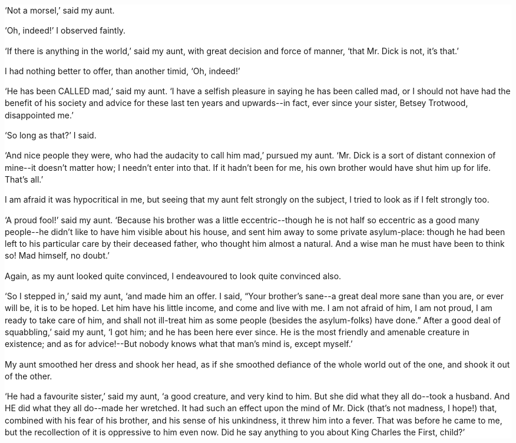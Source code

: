 ‘Not a morsel,’ said my aunt.

‘Oh, indeed!’ I observed faintly.

‘If there is anything in the world,’ said my aunt, with great decision
and force of manner, ‘that Mr. Dick is not, it’s that.’

I had nothing better to offer, than another timid, ‘Oh, indeed!’

‘He has been CALLED mad,’ said my aunt. ‘I have a selfish pleasure in
saying he has been called mad, or I should not have had the benefit of
his society and advice for these last ten years and upwards--in fact,
ever since your sister, Betsey Trotwood, disappointed me.’

‘So long as that?’ I said.

‘And nice people they were, who had the audacity to call him mad,’
pursued my aunt. ‘Mr. Dick is a sort of distant connexion of mine--it
doesn’t matter how; I needn’t enter into that. If it hadn’t been for me,
his own brother would have shut him up for life. That’s all.’

I am afraid it was hypocritical in me, but seeing that my aunt felt
strongly on the subject, I tried to look as if I felt strongly too.

‘A proud fool!’ said my aunt. ‘Because his brother was a little
eccentric--though he is not half so eccentric as a good many people--he
didn’t like to have him visible about his house, and sent him away to
some private asylum-place: though he had been left to his particular
care by their deceased father, who thought him almost a natural. And a
wise man he must have been to think so! Mad himself, no doubt.’

Again, as my aunt looked quite convinced, I endeavoured to look quite
convinced also.

‘So I stepped in,’ said my aunt, ‘and made him an offer. I said, “Your
brother’s sane--a great deal more sane than you are, or ever will be, it
is to be hoped. Let him have his little income, and come and live with
me. I am not afraid of him, I am not proud, I am ready to take care
of him, and shall not ill-treat him as some people (besides the
asylum-folks) have done.” After a good deal of squabbling,’ said my
aunt, ‘I got him; and he has been here ever since. He is the most
friendly and amenable creature in existence; and as for advice!--But
nobody knows what that man’s mind is, except myself.’

My aunt smoothed her dress and shook her head, as if she smoothed
defiance of the whole world out of the one, and shook it out of the
other.

‘He had a favourite sister,’ said my aunt, ‘a good creature, and very
kind to him. But she did what they all do--took a husband. And HE did
what they all do--made her wretched. It had such an effect upon the mind
of Mr. Dick (that’s not madness, I hope!) that, combined with his fear
of his brother, and his sense of his unkindness, it threw him into a
fever. That was before he came to me, but the recollection of it is
oppressive to him even now. Did he say anything to you about King
Charles the First, child?’
